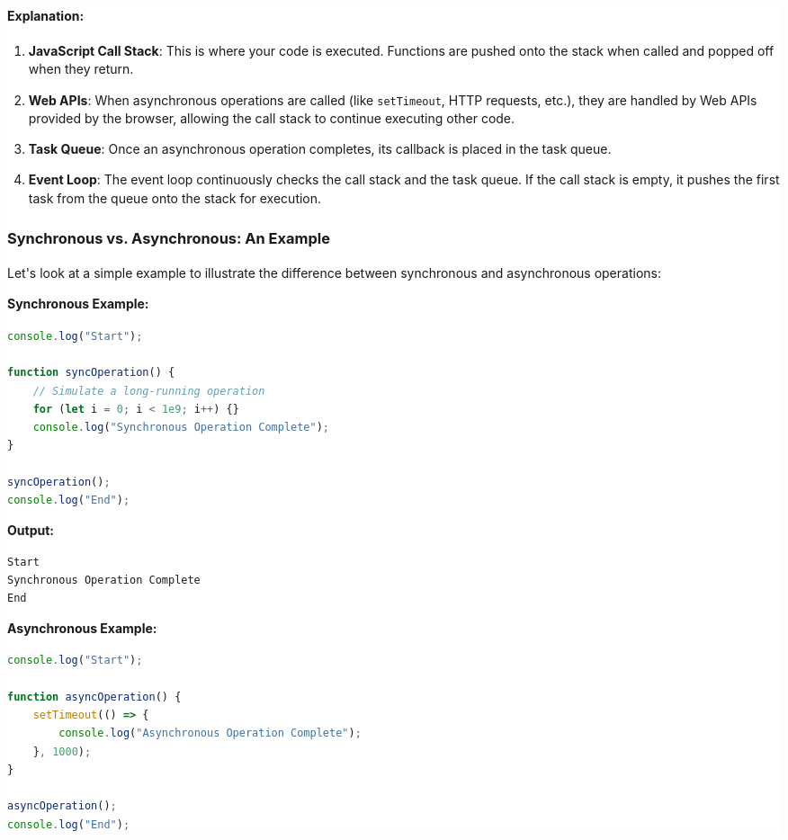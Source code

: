 #### Explanation:

1. **JavaScript Call Stack**: This is where your code is executed. Functions are pushed onto the stack when called and popped off when they return.

2. **Web APIs**: When asynchronous operations are called (like `setTimeout`, HTTP requests, etc.), they are handled by Web APIs provided by the browser, allowing the call stack to continue executing other code.

3. **Task Queue**: Once an asynchronous operation completes, its callback is placed in the task queue.

4. **Event Loop**: The event loop continuously checks the call stack and the task queue. If the call stack is empty, it pushes the first task from the queue onto the stack for execution.

### Synchronous vs. Asynchronous: An Example

Let's look at a simple example to illustrate the difference between synchronous and asynchronous operations:

**Synchronous Example:**

```typescript
console.log("Start");

function syncOperation() {
    // Simulate a long-running operation
    for (let i = 0; i < 1e9; i++) {}
    console.log("Synchronous Operation Complete");
}

syncOperation();
console.log("End");
```

**Output:**

```
Start
Synchronous Operation Complete
End
```

**Asynchronous Example:**

```typescript
console.log("Start");

function asyncOperation() {
    setTimeout(() => {
        console.log("Asynchronous Operation Complete");
    }, 1000);
}

asyncOperation();
console.log("End");
```

